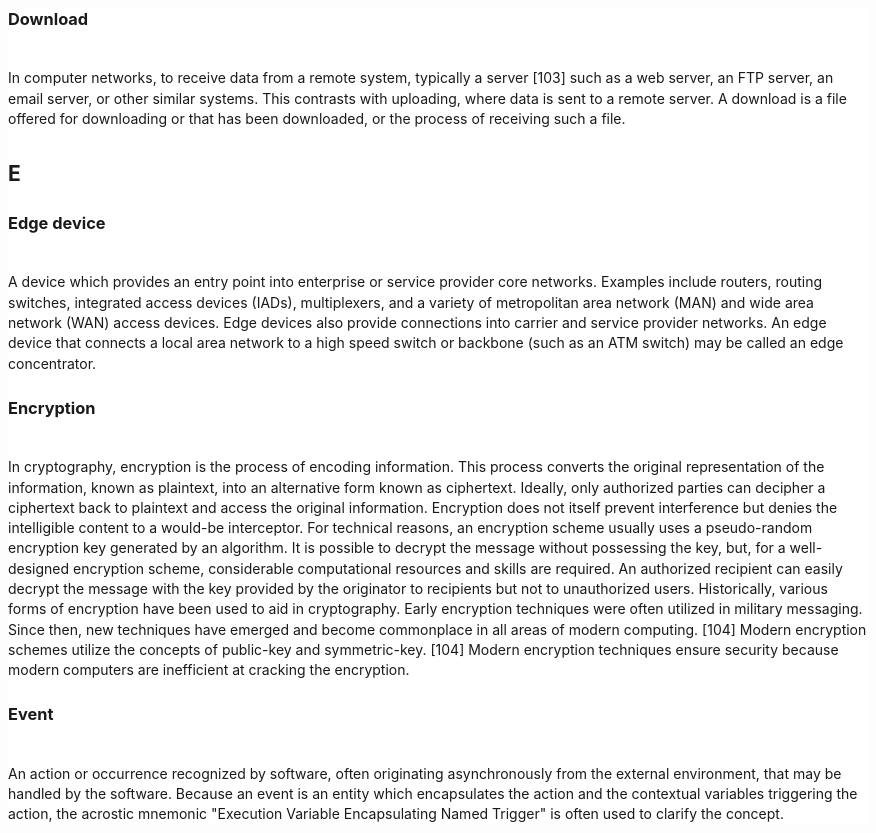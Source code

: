 ### Download
&#10;<br>
In computer networks, to receive data from a remote system, typically a server
[103] such as a web server, an FTP server, an email server, or other similar
systems. This contrasts with uploading, where data is sent to a remote server.
A download is a file offered for downloading or that has been downloaded, or
the process of receiving such a file.

## E

### Edge device
&#10;<br>
A device which provides an entry point into enterprise or service provider
core networks. Examples include routers, routing switches, integrated access
devices (IADs), multiplexers, and a variety of metropolitan area network (MAN)
and wide area network (WAN) access devices. Edge devices also provide
connections into carrier and service provider networks. An edge device that
connects a local area network to a high speed switch or backbone (such as an
ATM switch) may be called an edge concentrator.

### Encryption
&#10;<br>
In cryptography, encryption is the process of encoding information. This
process converts the original representation of the information, known as
plaintext, into an alternative form known as ciphertext. Ideally, only
authorized parties can decipher a ciphertext back to plaintext and access the
original information. Encryption does not itself prevent interference but
denies the intelligible content to a would-be interceptor. For technical
reasons, an encryption scheme usually uses a pseudo-random encryption key
generated by an algorithm. It is possible to decrypt the message without
possessing the key, but, for a well-designed encryption scheme, considerable
computational resources and skills are required. An authorized recipient can
easily decrypt the message with the key provided by the originator to
recipients but not to unauthorized users. Historically, various forms of
encryption have been used to aid in cryptography. Early encryption techniques
were often utilized in military messaging. Since then, new techniques have
emerged and become commonplace in all areas of modern computing. [104] Modern
encryption schemes utilize the concepts of public-key and symmetric-key. [104]
Modern encryption techniques ensure security because modern computers are
inefficient at cracking the encryption.

### Event
&#10;<br>
An action or occurrence recognized by software, often originating
asynchronously from the external environment, that may be handled by the
software. Because an event is an entity which encapsulates the action and the
contextual variables triggering the action, the acrostic mnemonic "Execution
Variable Encapsulating Named Trigger" is often used to clarify the concept.
